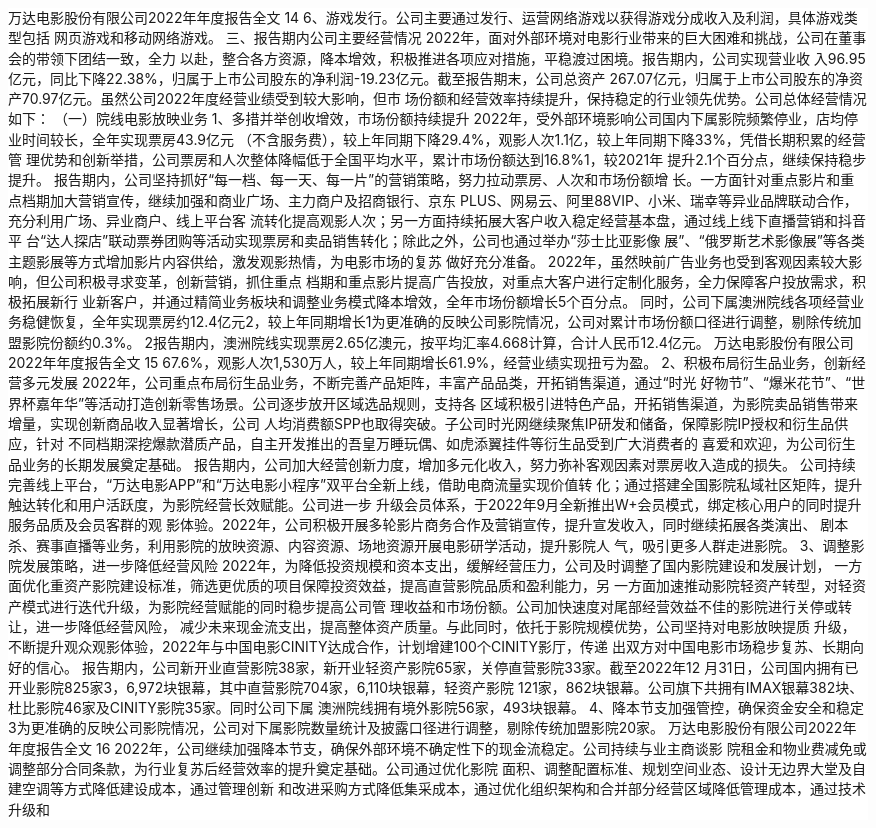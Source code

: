 万达电影股份有限公司2022年年度报告全文
14
6、游戏发行。公司主要通过发行、运营网络游戏以获得游戏分成收入及利润，具体游戏类型包括
网页游戏和移动网络游戏。
三、报告期内公司主要经营情况
2022年，面对外部环境对电影行业带来的巨大困难和挑战，公司在董事会的带领下团结一致，全力
以赴，整合各方资源，降本增效，积极推进各项应对措施，平稳渡过困境。报告期内，公司实现营业收
入96.95亿元，同比下降22.38%，归属于上市公司股东的净利润-19.23亿元。截至报告期末，公司总资产
267.07亿元，归属于上市公司股东的净资产70.97亿元。虽然公司2022年度经营业绩受到较大影响，但市
场份额和经营效率持续提升，保持稳定的行业领先优势。公司总体经营情况如下：
（一）院线电影放映业务
1、多措并举创收增效，市场份额持续提升
2022年，受外部环境影响公司国内下属影院频繁停业，店均停业时间较长，全年实现票房43.9亿元
（不含服务费），较上年同期下降29.4%，观影人次1.1亿，较上年同期下降33%，凭借长期积累的经营管
理优势和创新举措，公司票房和人次整体降幅低于全国平均水平，累计市场份额达到16.8%1，较2021年
提升2.1个百分点，继续保持稳步提升。
报告期内，公司坚持抓好“每一档、每一天、每一片”的营销策略，努力拉动票房、人次和市场份额增
长。一方面针对重点影片和重点档期加大营销宣传，继续加强和商业广场、主力商户及招商银行、京东
PLUS、网易云、阿里88VIP、小米、瑞幸等异业品牌联动合作，充分利用广场、异业商户、线上平台客
流转化提高观影人次；另一方面持续拓展大客户收入稳定经营基本盘，通过线上线下直播营销和抖音平
台“达人探店”联动票券团购等活动实现票房和卖品销售转化；除此之外，公司也通过举办“莎士比亚影像
展”、“俄罗斯艺术影像展”等各类主题影展等方式增加影片内容供给，激发观影热情，为电影市场的复苏
做好充分准备。
2022年，虽然映前广告业务也受到客观因素较大影响，但公司积极寻求变革，创新营销，抓住重点
档期和重点影片提高广告投放，对重点大客户进行定制化服务，全力保障客户投放需求，积极拓展新行
业新客户，并通过精简业务板块和调整业务模式降本增效，全年市场份额增长5个百分点。
同时，公司下属澳洲院线各项经营业务稳健恢复，全年实现票房约12.4亿元2，较上年同期增长1为更准确的反映公司影院情况，公司对累计市场份额口径进行调整，剔除传统加盟影院份额约0.3%。
2报告期内，澳洲院线实现票房2.65亿澳元，按平均汇率4.668计算，合计人民币12.4亿元。
万达电影股份有限公司2022年年度报告全文
15
67.6%，观影人次1,530万人，较上年同期增长61.9%，经营业绩实现扭亏为盈。
2、积极布局衍生品业务，创新经营多元发展
2022年，公司重点布局衍生品业务，不断完善产品矩阵，丰富产品品类，开拓销售渠道，通过“时光
好物节”、“爆米花节”、“世界杯嘉年华”等活动打造创新零售场景。公司逐步放开区域选品规则，支持各
区域积极引进特色产品，开拓销售渠道，为影院卖品销售带来增量，实现创新商品收入显著增长，公司
人均消费额SPP也取得突破。子公司时光网继续聚焦IP研发和储备，保障影院IP授权和衍生品供应，针对
不同档期深挖爆款潜质产品，自主开发推出的吾皇万睡玩偶、如虎添翼挂件等衍生品受到广大消费者的
喜爱和欢迎，为公司衍生品业务的长期发展奠定基础。
报告期内，公司加大经营创新力度，增加多元化收入，努力弥补客观因素对票房收入造成的损失。
公司持续完善线上平台，“万达电影APP”和“万达电影小程序”双平台全新上线，借助电商流量实现价值转
化；通过搭建全国影院私域社区矩阵，提升触达转化和用户活跃度，为影院经营长效赋能。公司进一步
升级会员体系，于2022年9月全新推出W+会员模式，绑定核心用户的同时提升服务品质及会员客群的观
影体验。2022年，公司积极开展多轮影片商务合作及营销宣传，提升宣发收入，同时继续拓展各类演出、
剧本杀、赛事直播等业务，利用影院的放映资源、内容资源、场地资源开展电影研学活动，提升影院人
气，吸引更多人群走进影院。
3、调整影院发展策略，进一步降低经营风险
2022年，为降低投资规模和资本支出，缓解经营压力，公司及时调整了国内影院建设和发展计划，
一方面优化重资产影院建设标准，筛选更优质的项目保障投资效益，提高直营影院品质和盈利能力，另
一方面加速推动影院轻资产转型，对轻资产模式进行迭代升级，为影院经营赋能的同时稳步提高公司管
理收益和市场份额。公司加快速度对尾部经营效益不佳的影院进行关停或转让，进一步降低经营风险，
减少未来现金流支出，提高整体资产质量。与此同时，依托于影院规模优势，公司坚持对电影放映提质
升级，不断提升观众观影体验，2022年与中国电影CINITY达成合作，计划增建100个CINITY影厅，传递
出双方对中国电影市场稳步复苏、长期向好的信心。
报告期内，公司新开业直营影院38家，新开业轻资产影院65家，关停直营影院33家。截至2022年12
月31日，公司国内拥有已开业影院825家3，6,972块银幕，其中直营影院704家，6,110块银幕，轻资产影院
121家，862块银幕。公司旗下共拥有IMAX银幕382块、杜比影院46家及CINITY影院35家。同时公司下属
澳洲院线拥有境外影院56家，493块银幕。
4、降本节支加强管控，确保资金安全和稳定3为更准确的反映公司影院情况，公司对下属影院数量统计及披露口径进行调整，剔除传统加盟影院20家。
万达电影股份有限公司2022年年度报告全文
16
2022年，公司继续加强降本节支，确保外部环境不确定性下的现金流稳定。公司持续与业主商谈影
院租金和物业费减免或调整部分合同条款，为行业复苏后经营效率的提升奠定基础。公司通过优化影院
面积、调整配置标准、规划空间业态、设计无边界大堂及自建空调等方式降低建设成本，通过管理创新
和改进采购方式降低集采成本，通过优化组织架构和合并部分经营区域降低管理成本，通过技术升级和